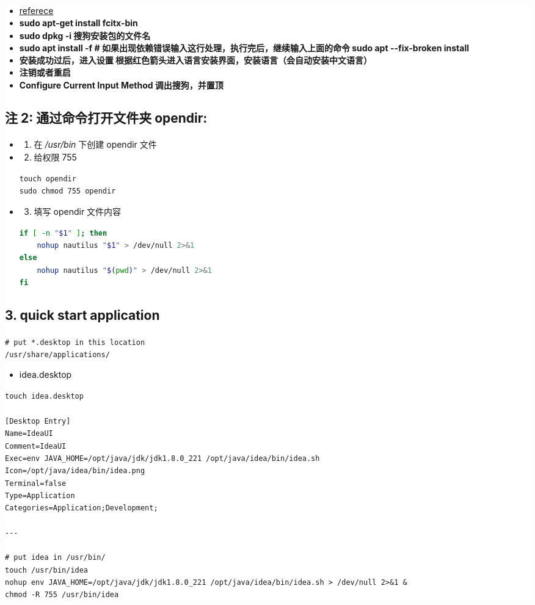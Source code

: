 - [referece](https://blog.csdn.net/neuroc/article/details/82992524)
- **sudo apt-get install fcitx-bin**
- **sudo dpkg -i 搜狗安装包的文件名**
- **sudo apt install -f # 如果出现依赖错误输入这行处理，执行完后，继续输入上面的命令 sudo apt --fix-broken install**
- **安装成功过后，进入设置 根据红色箭头进入语言安装界面，安装语言（会自动安装中文语言）**
- **注销或者重启**
- **Configure Current Input Method 调出搜狗，并置顶**

## 注 2: 通过命令打开文件夹 opendir:

- 1. 在 _/usr/bin_ 下创建 opendir 文件
- 2. 给权限 755

  ```shell
  touch opendir
  sudo chmod 755 opendir
  ```

- 3. 填写 opendir 文件内容

  ```bash
  if [ -n "$1" ]; then
      nohup nautilus "$1" > /dev/null 2>&1
  else
      nohup nautilus "$(pwd)" > /dev/null 2>&1
  fi
  ```

## 3. quick start application

```shell
# put *.desktop in this location
/usr/share/applications/
```

- idea.desktop

```shell
touch idea.desktop

[Desktop Entry]
Name=IdeaUI
Comment=IdeaUI
Exec=env JAVA_HOME=/opt/java/jdk/jdk1.8.0_221 /opt/java/idea/bin/idea.sh
Icon=/opt/java/idea/bin/idea.png
Terminal=false
Type=Application
Categories=Application;Development;

---

# put idea in /usr/bin/
touch /usr/bin/idea
nohup env JAVA_HOME=/opt/java/jdk/jdk1.8.0_221 /opt/java/idea/bin/idea.sh > /dev/null 2>&1 &
chmod -R 755 /usr/bin/idea
```

